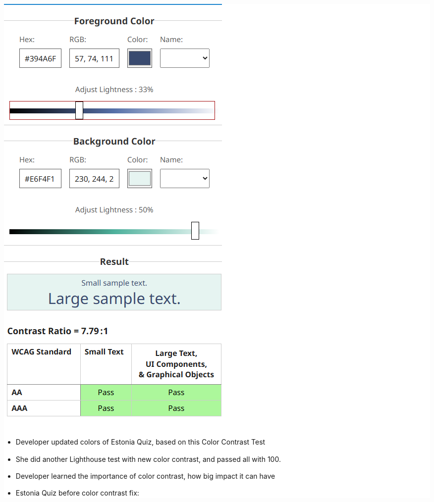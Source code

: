   ![Color Contrast that was ok](assets/images/readmeimg/suitable_color_contrast.png)

- Developer updated colors of Estonia Quiz, based on this Color Contrast Test

- She did another Lighthouse test with new color contrast, and passed all with 100.

- Developer learned the importance of color contrast, how big impact it can have

- Estonia Quiz before color contrast fix:
